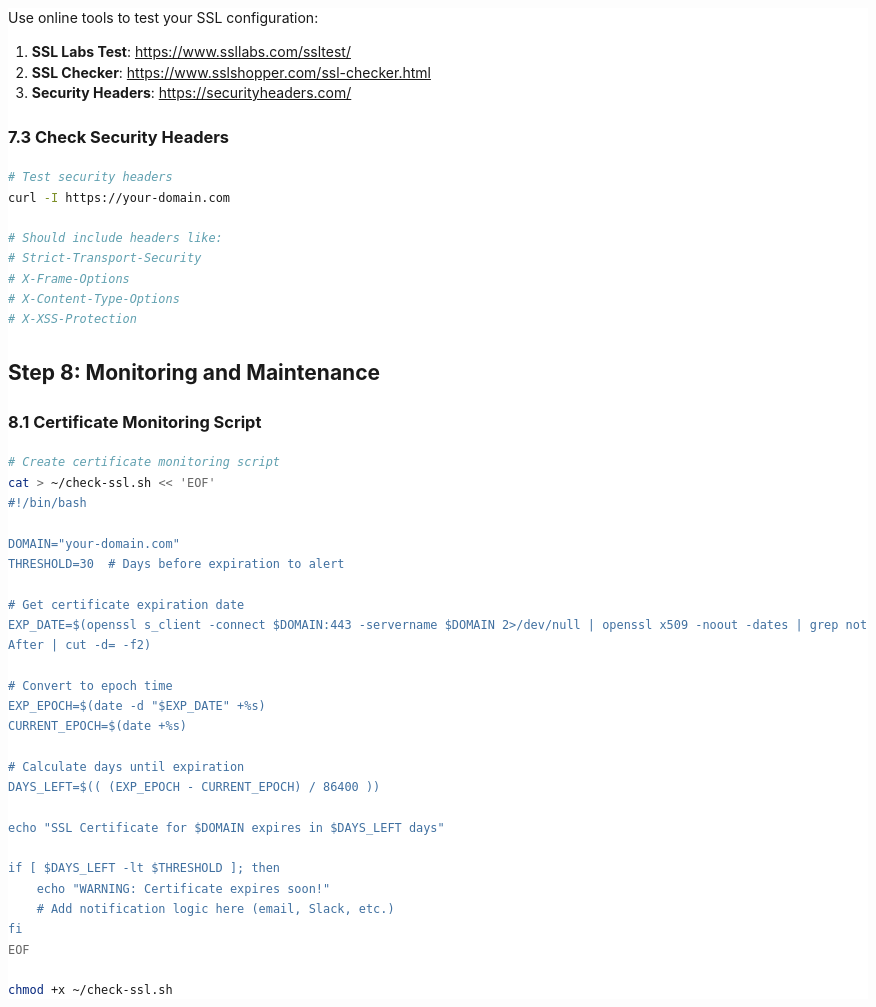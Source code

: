 Use online tools to test your SSL configuration:

1. **SSL Labs Test**: https://www.ssllabs.com/ssltest/
2. **SSL Checker**: https://www.sslshopper.com/ssl-checker.html
3. **Security Headers**: https://securityheaders.com/

### 7.3 Check Security Headers

```bash
# Test security headers
curl -I https://your-domain.com

# Should include headers like:
# Strict-Transport-Security
# X-Frame-Options
# X-Content-Type-Options
# X-XSS-Protection
```

## Step 8: Monitoring and Maintenance

### 8.1 Certificate Monitoring Script

```bash
# Create certificate monitoring script
cat > ~/check-ssl.sh << 'EOF'
#!/bin/bash

DOMAIN="your-domain.com"
THRESHOLD=30  # Days before expiration to alert

# Get certificate expiration date
EXP_DATE=$(openssl s_client -connect $DOMAIN:443 -servername $DOMAIN 2>/dev/null | openssl x509 -noout -dates | grep notAfter | cut -d= -f2)

# Convert to epoch time
EXP_EPOCH=$(date -d "$EXP_DATE" +%s)
CURRENT_EPOCH=$(date +%s)

# Calculate days until expiration
DAYS_LEFT=$(( (EXP_EPOCH - CURRENT_EPOCH) / 86400 ))

echo "SSL Certificate for $DOMAIN expires in $DAYS_LEFT days"

if [ $DAYS_LEFT -lt $THRESHOLD ]; then
    echo "WARNING: Certificate expires soon!"
    # Add notification logic here (email, Slack, etc.)
fi
EOF

chmod +x ~/check-ssl.sh
```
